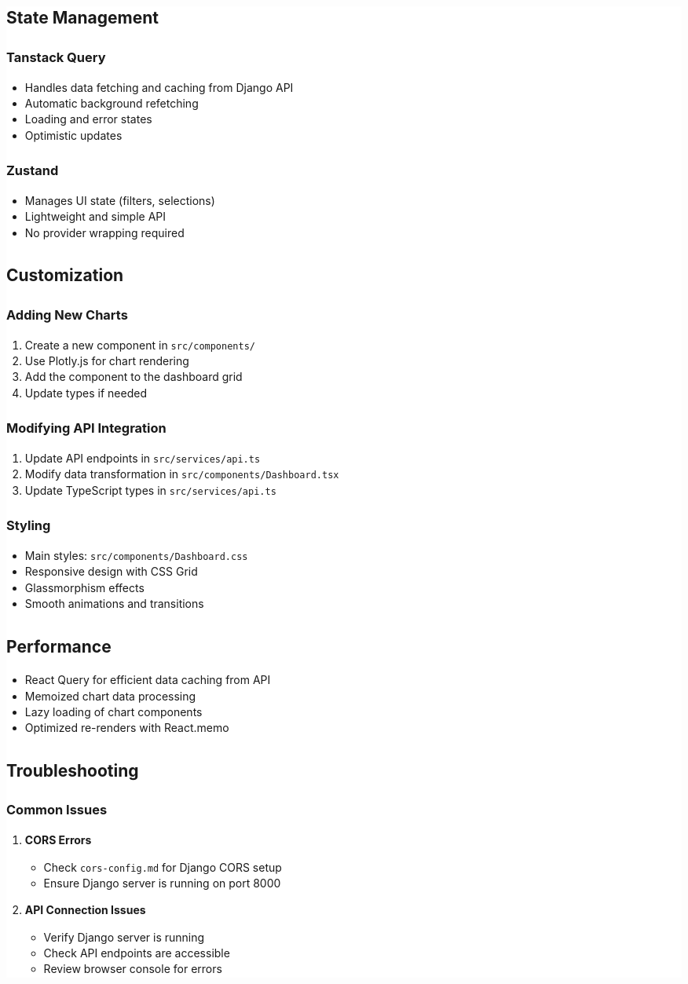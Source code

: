 ## State Management

### Tanstack Query
- Handles data fetching and caching from Django API
- Automatic background refetching
- Loading and error states
- Optimistic updates

### Zustand
- Manages UI state (filters, selections)
- Lightweight and simple API
- No provider wrapping required

## Customization

### Adding New Charts
1. Create a new component in `src/components/`
2. Use Plotly.js for chart rendering
3. Add the component to the dashboard grid
4. Update types if needed

### Modifying API Integration
1. Update API endpoints in `src/services/api.ts`
2. Modify data transformation in `src/components/Dashboard.tsx`
3. Update TypeScript types in `src/services/api.ts`

### Styling
- Main styles: `src/components/Dashboard.css`
- Responsive design with CSS Grid
- Glassmorphism effects
- Smooth animations and transitions

## Performance

- React Query for efficient data caching from API
- Memoized chart data processing
- Lazy loading of chart components
- Optimized re-renders with React.memo

## Troubleshooting

### Common Issues

1. **CORS Errors**
   - Check `cors-config.md` for Django CORS setup
   - Ensure Django server is running on port 8000

2. **API Connection Issues**
   - Verify Django server is running
   - Check API endpoints are accessible
   - Review browser console for errors
